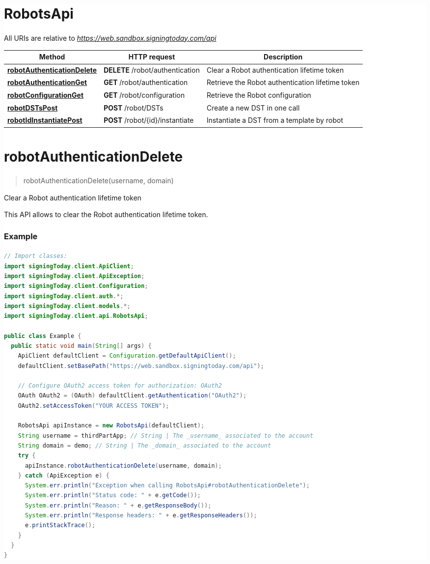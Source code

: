 # RobotsApi

All URIs are relative to *https://web.sandbox.signingtoday.com/api*

Method | HTTP request | Description
------------- | ------------- | -------------
[**robotAuthenticationDelete**](RobotsApi.md#robotAuthenticationDelete) | **DELETE** /robot/authentication | Clear a Robot authentication lifetime token
[**robotAuthenticationGet**](RobotsApi.md#robotAuthenticationGet) | **GET** /robot/authentication | Retrieve the Robot authentication lifetime token
[**robotConfigurationGet**](RobotsApi.md#robotConfigurationGet) | **GET** /robot/configuration | Retrieve the Robot configuration
[**robotDSTsPost**](RobotsApi.md#robotDSTsPost) | **POST** /robot/DSTs | Create a new DST in one call
[**robotIdInstantiatePost**](RobotsApi.md#robotIdInstantiatePost) | **POST** /robot/{id}/instantiate | Instantiate a DST from a template by robot


<a name="robotAuthenticationDelete"></a>
# **robotAuthenticationDelete**
> robotAuthenticationDelete(username, domain)

Clear a Robot authentication lifetime token

This API allows to clear the Robot authentication lifetime token.

### Example
```java
// Import classes:
import signingToday.client.ApiClient;
import signingToday.client.ApiException;
import signingToday.client.Configuration;
import signingToday.client.auth.*;
import signingToday.client.models.*;
import signingToday.client.api.RobotsApi;

public class Example {
  public static void main(String[] args) {
    ApiClient defaultClient = Configuration.getDefaultApiClient();
    defaultClient.setBasePath("https://web.sandbox.signingtoday.com/api");
    
    // Configure OAuth2 access token for authorization: OAuth2
    OAuth OAuth2 = (OAuth) defaultClient.getAuthentication("OAuth2");
    OAuth2.setAccessToken("YOUR ACCESS TOKEN");

    RobotsApi apiInstance = new RobotsApi(defaultClient);
    String username = thirdPartApp; // String | The _username_ associated to the account
    String domain = demo; // String | The _domain_ associated to the account
    try {
      apiInstance.robotAuthenticationDelete(username, domain);
    } catch (ApiException e) {
      System.err.println("Exception when calling RobotsApi#robotAuthenticationDelete");
      System.err.println("Status code: " + e.getCode());
      System.err.println("Reason: " + e.getResponseBody());
      System.err.println("Response headers: " + e.getResponseHeaders());
      e.printStackTrace();
    }
  }
}
```
